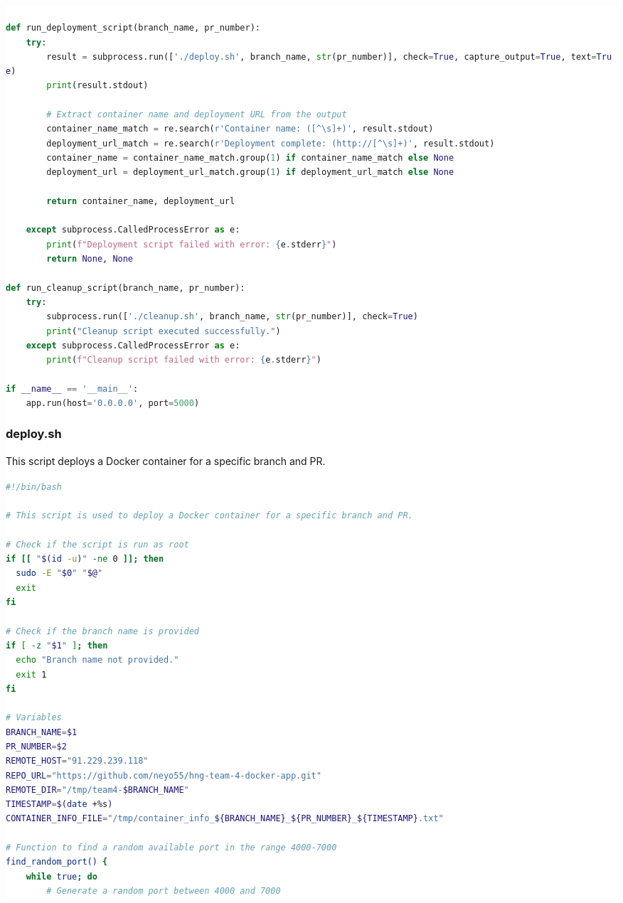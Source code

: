 ```python

def run_deployment_script(branch_name, pr_number):
    try:
        result = subprocess.run(['./deploy.sh', branch_name, str(pr_number)], check=True, capture_output=True, text=True)
        print(result.stdout)

        # Extract container name and deployment URL from the output
        container_name_match = re.search(r'Container name: ([^\s]+)', result.stdout)
        deployment_url_match = re.search(r'Deployment complete: (http://[^\s]+)', result.stdout)
        container_name = container_name_match.group(1) if container_name_match else None
        deployment_url = deployment_url_match.group(1) if deployment_url_match else None

        return container_name, deployment_url

    except subprocess.CalledProcessError as e:
        print(f"Deployment script failed with error: {e.stderr}")
        return None, None

def run_cleanup_script(branch_name, pr_number):
    try:
        subprocess.run(['./cleanup.sh', branch_name, str(pr_number)], check=True)
        print("Cleanup script executed successfully.")
    except subprocess.CalledProcessError as e:
        print(f"Cleanup script failed with error: {e.stderr}")

if __name__ == '__main__':
    app.run(host='0.0.0.0', port=5000)
```

### deploy.sh

This script deploys a Docker container for a specific branch and PR.

```bash
#!/bin/bash

# This script is used to deploy a Docker container for a specific branch and PR.

# Check if the script is run as root
if [[ "$(id -u)" -ne 0 ]]; then
  sudo -E "$0" "$@"
  exit
fi

# Check if the branch name is provided
if [ -z "$1" ]; then
  echo "Branch name not provided."
  exit 1
fi

# Variables
BRANCH_NAME=$1
PR_NUMBER=$2
REMOTE_HOST="91.229.239.118"
REPO_URL="https://github.com/neyo55/hng-team-4-docker-app.git"
REMOTE_DIR="/tmp/team4-$BRANCH_NAME"
TIMESTAMP=$(date +%s)
CONTAINER_INFO_FILE="/tmp/container_info_${BRANCH_NAME}_${PR_NUMBER}_${TIMESTAMP}.txt"

# Function to find a random available port in the range 4000-7000
find_random_port() {
    while true; do
        # Generate a random port between 4000 and 7000
```